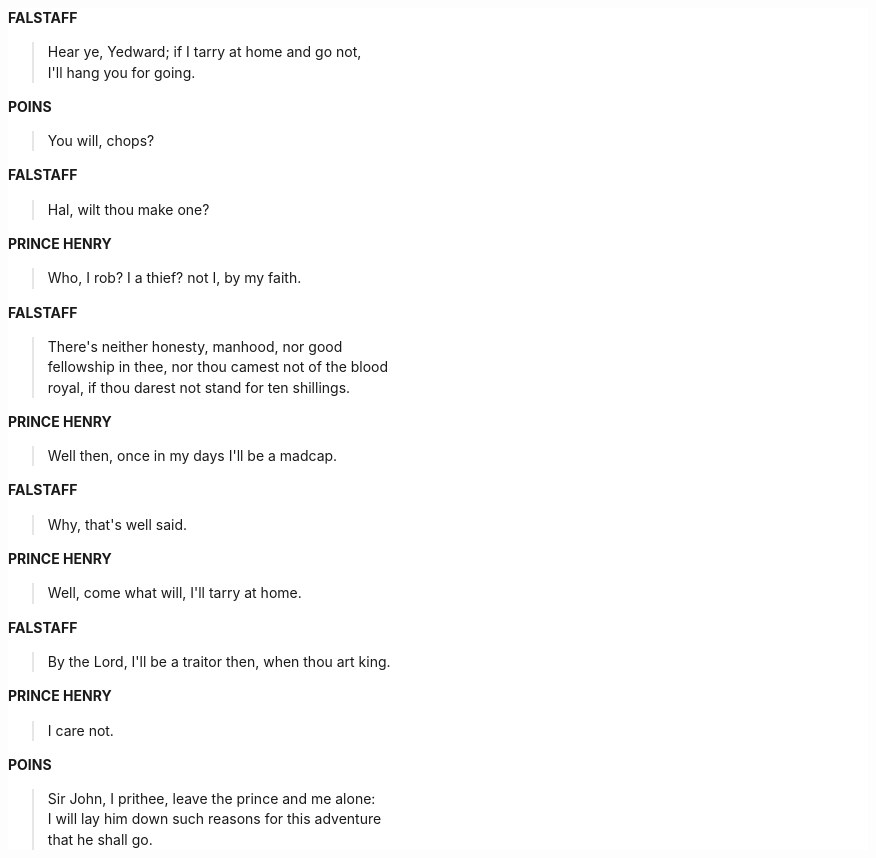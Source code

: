 <A NAME=speech40><b>FALSTAFF</b></a>
<blockquote>
<A NAME=1.2.127>Hear ye, Yedward; if I tarry at home and go not,</A><br>
<A NAME=1.2.128>I'll hang you for going.</A><br>
</blockquote>

<A NAME=speech41><b>POINS</b></a>
<blockquote>
<A NAME=1.2.129>You will, chops?</A><br>
</blockquote>

<A NAME=speech42><b>FALSTAFF</b></a>
<blockquote>
<A NAME=1.2.130>Hal, wilt thou make one?</A><br>
</blockquote>

<A NAME=speech43><b>PRINCE HENRY</b></a>
<blockquote>
<A NAME=1.2.131>Who, I rob? I a thief? not I, by my faith.</A><br>
</blockquote>

<A NAME=speech44><b>FALSTAFF</b></a>
<blockquote>
<A NAME=1.2.132>There's neither honesty, manhood, nor good</A><br>
<A NAME=1.2.133>fellowship in thee, nor thou camest not of the blood</A><br>
<A NAME=1.2.134>royal, if thou darest not stand for ten shillings.</A><br>
</blockquote>

<A NAME=speech45><b>PRINCE HENRY</b></a>
<blockquote>
<A NAME=1.2.135>Well then, once in my days I'll be a madcap.</A><br>
</blockquote>

<A NAME=speech46><b>FALSTAFF</b></a>
<blockquote>
<A NAME=1.2.136>Why, that's well said.</A><br>
</blockquote>

<A NAME=speech47><b>PRINCE HENRY</b></a>
<blockquote>
<A NAME=1.2.137>Well, come what will, I'll tarry at home.</A><br>
</blockquote>

<A NAME=speech48><b>FALSTAFF</b></a>
<blockquote>
<A NAME=1.2.138>By the Lord, I'll be a traitor then, when thou art king.</A><br>
</blockquote>

<A NAME=speech49><b>PRINCE HENRY</b></a>
<blockquote>
<A NAME=1.2.139>I care not.</A><br>
</blockquote>

<A NAME=speech50><b>POINS</b></a>
<blockquote>
<A NAME=1.2.140>Sir John, I prithee, leave the prince and me alone:</A><br>
<A NAME=1.2.141>I will lay him down such reasons for this adventure</A><br>
<A NAME=1.2.142>that he shall go.</A><br>
</blockquote>
